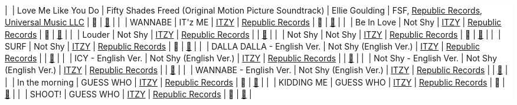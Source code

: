 | <img src="https://i.scdn.co/image/ab67616d0000b2736cd9798b6ace10ff98d1abdd" alt="" width="50" /> | Love Me Like You Do                                 | Fifty Shades Freed (Original Motion Picture Soundtrack) | Ellie Goulding                                              | FSF, [Republic Records](republic_records.md), [Universal Music LLC](universal_music_llc.md) | 💚   | [🔗](https://open.spotify.com/track/0Cy7wt6IlRfBPHXXjmZbcP) |
| <img src="https://i.scdn.co/image/ab67616d0000b273fc620c06721e90a534cc5dab" alt="" width="50" /> | WANNABE                                             | IT'z ME                                                 | [ITZY](../artists/itzy.md)                                  | [Republic Records](republic_records.md)                                                     | 💚   | [🔗](https://open.spotify.com/track/4pspYVQGFHLPEFgQPD1J7e) |
| <img src="https://i.scdn.co/image/ab67616d0000b2732f74587e89fe803fa61d748e" alt="" width="50" /> | Be In Love                                          | Not Shy                                                 | [ITZY](../artists/itzy.md)                                  | [Republic Records](republic_records.md)                                                     | 💚   | [🔗](https://open.spotify.com/track/0FGeJSm4Iix7OdvjvENrwx) |
| <img src="https://i.scdn.co/image/ab67616d0000b2732f74587e89fe803fa61d748e" alt="" width="50" /> | Louder                                              | Not Shy                                                 | [ITZY](../artists/itzy.md)                                  | [Republic Records](republic_records.md)                                                     |     | [🔗](https://open.spotify.com/track/39pv61XfYr9MUwsYkx30aQ) |
| <img src="https://i.scdn.co/image/ab67616d0000b2732f74587e89fe803fa61d748e" alt="" width="50" /> | Not Shy                                             | Not Shy                                                 | [ITZY](../artists/itzy.md)                                  | [Republic Records](republic_records.md)                                                     | 💚   | [🔗](https://open.spotify.com/track/1ehags7lQMM1qX94VJkoaf) |
| <img src="https://i.scdn.co/image/ab67616d0000b2732f74587e89fe803fa61d748e" alt="" width="50" /> | SURF                                                | Not Shy                                                 | [ITZY](../artists/itzy.md)                                  | [Republic Records](republic_records.md)                                                     | 💚   | [🔗](https://open.spotify.com/track/5rAjh9qDtJalKfwgxNk2vt) |
| <img src="https://i.scdn.co/image/ab67616d0000b273f6bfdc0662f6fceb357652b9" alt="" width="50" /> | DALLA DALLA - English Ver.                          | Not Shy (English Ver.)                                  | [ITZY](../artists/itzy.md)                                  | [Republic Records](republic_records.md)                                                     |     | [🔗](https://open.spotify.com/track/1tQMEpkJ6ayK5w9mtW3Tqv) |
| <img src="https://i.scdn.co/image/ab67616d0000b273f6bfdc0662f6fceb357652b9" alt="" width="50" /> | ICY - English Ver.                                  | Not Shy (English Ver.)                                  | [ITZY](../artists/itzy.md)                                  | [Republic Records](republic_records.md)                                                     |     | [🔗](https://open.spotify.com/track/0H76idYK173LwctmFntEdz) |
| <img src="https://i.scdn.co/image/ab67616d0000b273f6bfdc0662f6fceb357652b9" alt="" width="50" /> | Not Shy - English Ver.                              | Not Shy (English Ver.)                                  | [ITZY](../artists/itzy.md)                                  | [Republic Records](republic_records.md)                                                     |     | [🔗](https://open.spotify.com/track/2p0WmvGmzE3mKr3lc6ZB9g) |
| <img src="https://i.scdn.co/image/ab67616d0000b273f6bfdc0662f6fceb357652b9" alt="" width="50" /> | WANNABE - English Ver.                              | Not Shy (English Ver.)                                  | [ITZY](../artists/itzy.md)                                  | [Republic Records](republic_records.md)                                                     |     | [🔗](https://open.spotify.com/track/2cnhL9Xb7jlTuUs4taxJSB) |
| <img src="https://i.scdn.co/image/ab67616d0000b273131cf6fcb170cda7a7956227" alt="" width="50" /> | In the morning                                      | GUESS WHO                                               | [ITZY](../artists/itzy.md)                                  | [Republic Records](republic_records.md)                                                     | 💚   | [🔗](https://open.spotify.com/track/1Wcr8zrKqbUX0zwN8Dbr16) |
| <img src="https://i.scdn.co/image/ab67616d0000b273131cf6fcb170cda7a7956227" alt="" width="50" /> | KIDDING ME                                          | GUESS WHO                                               | [ITZY](../artists/itzy.md)                                  | [Republic Records](republic_records.md)                                                     | 💚   | [🔗](https://open.spotify.com/track/74WtkDIkOXTtEVO4TatDMX) |
| <img src="https://i.scdn.co/image/ab67616d0000b273131cf6fcb170cda7a7956227" alt="" width="50" /> | SHOOT!                                              | GUESS WHO                                               | [ITZY](../artists/itzy.md)                                  | [Republic Records](republic_records.md)                                                     | 💚   | [🔗](https://open.spotify.com/track/2xeaHUnzzT5Kc974OQt1kA) |